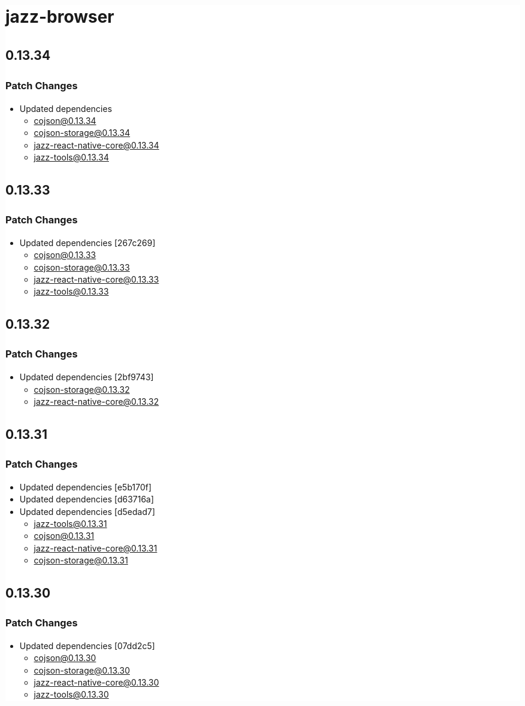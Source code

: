 # jazz-browser

## 0.13.34

### Patch Changes

- Updated dependencies
  - cojson@0.13.34
  - cojson-storage@0.13.34
  - jazz-react-native-core@0.13.34
  - jazz-tools@0.13.34

## 0.13.33

### Patch Changes

- Updated dependencies [267c269]
  - cojson@0.13.33
  - cojson-storage@0.13.33
  - jazz-react-native-core@0.13.33
  - jazz-tools@0.13.33

## 0.13.32

### Patch Changes

- Updated dependencies [2bf9743]
  - cojson-storage@0.13.32
  - jazz-react-native-core@0.13.32

## 0.13.31

### Patch Changes

- Updated dependencies [e5b170f]
- Updated dependencies [d63716a]
- Updated dependencies [d5edad7]
  - jazz-tools@0.13.31
  - cojson@0.13.31
  - jazz-react-native-core@0.13.31
  - cojson-storage@0.13.31

## 0.13.30

### Patch Changes

- Updated dependencies [07dd2c5]
  - cojson@0.13.30
  - cojson-storage@0.13.30
  - jazz-react-native-core@0.13.30
  - jazz-tools@0.13.30
